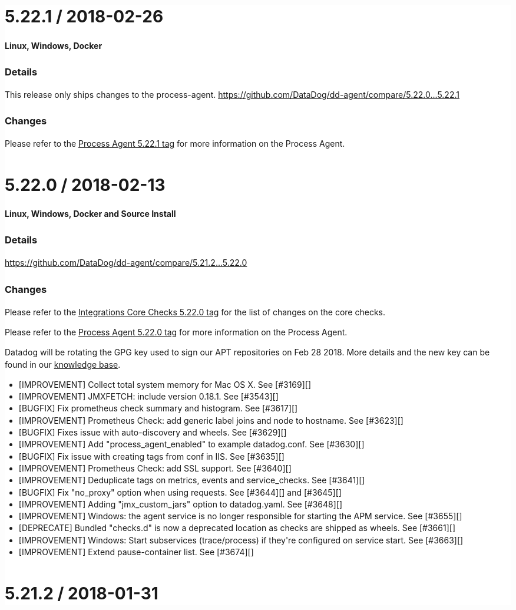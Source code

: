 # 5.22.1 / 2018-02-26

**Linux, Windows, Docker**

### Details
This release only ships changes to the process-agent.
https://github.com/DataDog/dd-agent/compare/5.22.0...5.22.1

### Changes
Please refer to the [Process Agent 5.22.1 tag](https://github.com/DataDog/datadog-process-agent/releases/tag/5.22.1) for more information on the Process Agent.

# 5.22.0 / 2018-02-13

**Linux, Windows, Docker and Source Install**

### Details
https://github.com/DataDog/dd-agent/compare/5.21.2...5.22.0

### Changes
Please refer to the [Integrations Core Checks 5.22.0 tag](https://github.com/DataDog/integrations-core/releases/tag/5.22.0) for the list of changes on the core checks.

Please refer to the [Process Agent 5.22.0 tag](https://github.com/DataDog/datadog-process-agent/releases/tag/5.22.0) for more information on the Process Agent.

Datadog will be rotating the GPG key used to sign our APT repositories on Feb 28 2018. More details and the new key can be found in our [knowledge base](https://help.datadoghq.com/hc/en-us/articles/360000886852).

* [IMPROVEMENT] Collect total system memory for Mac OS X. See [#3169][]
* [IMPROVEMENT] JMXFETCH: include version 0.18.1. See [#3543][]
* [BUGFIX] Fix prometheus check summary and histogram. See [#3617][]
* [IMPROVEMENT] Prometheus Check: add generic label joins and node to hostname. See [#3623][]
* [BUGFIX] Fixes issue with auto-discovery and wheels. See [#3629][]
* [IMPROVEMENT] Add "process_agent_enabled" to example datadog.conf. See [#3630][]
* [BUGFIX] Fix issue with creating tags from conf in IIS. See [#3635][]
* [IMPROVEMENT] Prometheus Check: add SSL support. See [#3640][]
* [IMPROVEMENT] Deduplicate tags on metrics, events and service_checks. See [#3641][]
* [BUGFIX] Fix "no_proxy" option when using requests. See [#3644][] and [#3645][]
* [IMPROVEMENT] Adding "jmx_custom_jars" option to datadog.yaml. See [#3648][]
* [IMPROVEMENT] Windows: the agent service is no longer responsible for starting the APM service. See [#3655][]
* [DEPRECATE] Bundled "checks.d" is now a deprecated location as checks are shipped as wheels. See [#3661][]
* [IMPROVEMENT] Windows: Start subservices (trace/process) if they're configured on service start. See [#3663][]
* [IMPROVEMENT] Extend pause-container list. See [#3674][]

# 5.21.2 / 2018-01-31
